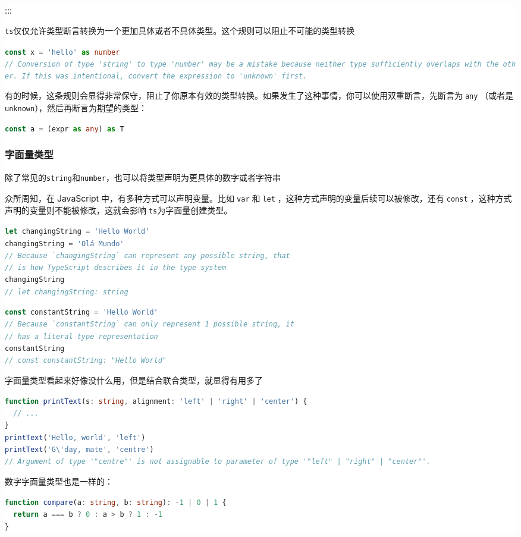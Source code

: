 :::

`ts`仅仅允许类型断言转换为一个更加具体或者不具体类型。这个规则可以阻止不可能的类型转换

```typescript
const x = 'hello' as number
// Conversion of type 'string' to type 'number' may be a mistake because neither type sufficiently overlaps with the other. If this was intentional, convert the expression to 'unknown' first.
```

有的时候，这条规则会显得非常保守，阻止了你原本有效的类型转换。如果发生了这种事情，你可以使用双重断言，先断言为 `any` （或者是 `unknown`），然后再断言为期望的类型：

```typescript
const a = (expr as any) as T
```

### 字面量类型

除了常见的`string`和`number`，也可以将类型声明为更具体的数字或者字符串

众所周知，在 JavaScript 中，有多种方式可以声明变量。比如 `var` 和 `let` ，这种方式声明的变量后续可以被修改，还有 `const` ，这种方式声明的变量则不能被修改，这就会影响 `ts`为字面量创建类型。

```typescript
let changingString = 'Hello World'
changingString = 'Olá Mundo'
// Because `changingString` can represent any possible string, that
// is how TypeScript describes it in the type system
changingString
// let changingString: string
```

```typescript
const constantString = 'Hello World'
// Because `constantString` can only represent 1 possible string, it
// has a literal type representation
constantString
// const constantString: "Hello World"
```

字面量类型看起来好像没什么用，但是结合联合类型，就显得有用多了

```typescript
function printText(s: string, alignment: 'left' | 'right' | 'center') {
  // ...
}
printText('Hello, world', 'left')
printText('G\'day, mate', 'centre')
// Argument of type '"centre"' is not assignable to parameter of type '"left" | "right" | "center"'.
```

数字字面量类型也是一样的：

```typescript
function compare(a: string, b: string): -1 | 0 | 1 {
  return a === b ? 0 : a > b ? 1 : -1
}
```
